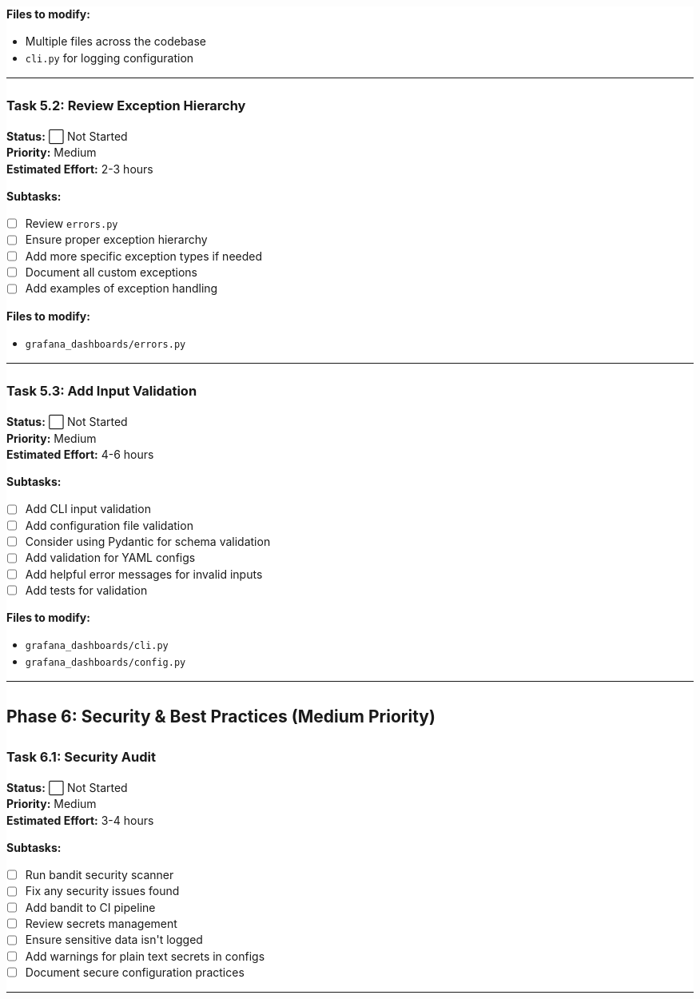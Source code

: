 **Files to modify:**
- Multiple files across the codebase
- `cli.py` for logging configuration

---

### Task 5.2: Review Exception Hierarchy
**Status:** ⬜ Not Started  
**Priority:** Medium  
**Estimated Effort:** 2-3 hours

**Subtasks:**
- [ ] Review `errors.py`
- [ ] Ensure proper exception hierarchy
- [ ] Add more specific exception types if needed
- [ ] Document all custom exceptions
- [ ] Add examples of exception handling

**Files to modify:**
- `grafana_dashboards/errors.py`

---

### Task 5.3: Add Input Validation
**Status:** ⬜ Not Started  
**Priority:** Medium  
**Estimated Effort:** 4-6 hours

**Subtasks:**
- [ ] Add CLI input validation
- [ ] Add configuration file validation
- [ ] Consider using Pydantic for schema validation
- [ ] Add validation for YAML configs
- [ ] Add helpful error messages for invalid inputs
- [ ] Add tests for validation

**Files to modify:**
- `grafana_dashboards/cli.py`
- `grafana_dashboards/config.py`

---

## Phase 6: Security & Best Practices (Medium Priority)

### Task 6.1: Security Audit
**Status:** ⬜ Not Started  
**Priority:** Medium  
**Estimated Effort:** 3-4 hours

**Subtasks:**
- [ ] Run bandit security scanner
- [ ] Fix any security issues found
- [ ] Add bandit to CI pipeline
- [ ] Review secrets management
- [ ] Ensure sensitive data isn't logged
- [ ] Add warnings for plain text secrets in configs
- [ ] Document secure configuration practices

---